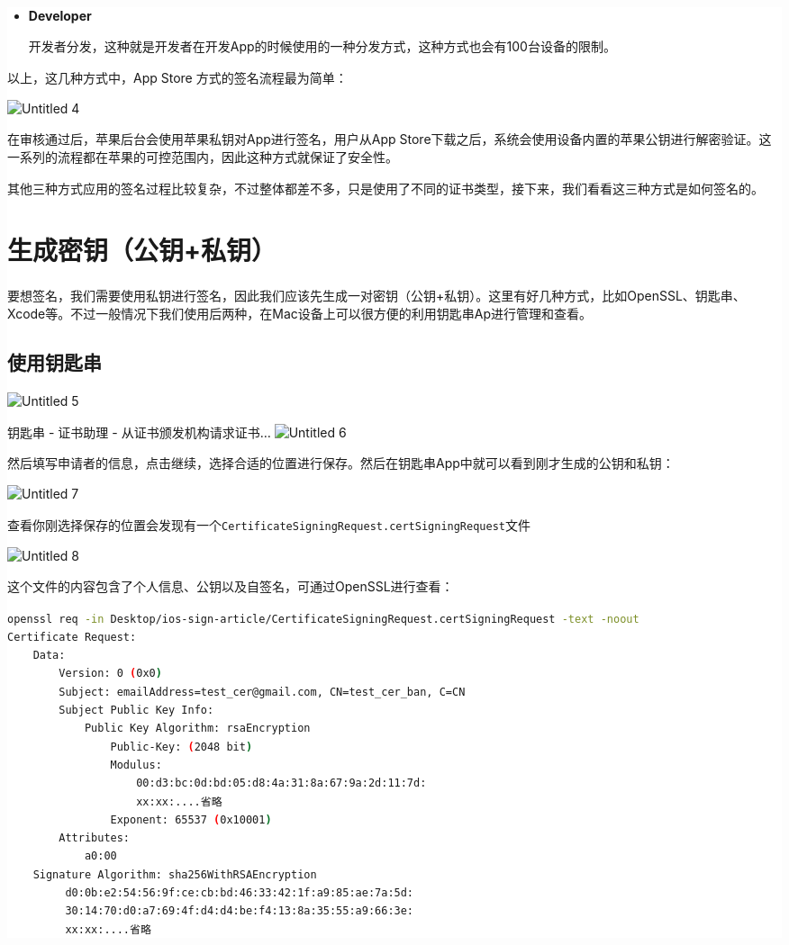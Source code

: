- **Developer**
    
    开发者分发，这种就是开发者在开发App的时候使用的一种分发方式，这种方式也会有100台设备的限制。
    

以上，这几种方式中，App Store 方式的签名流程最为简单：

![Untitled 4](https://user-images.githubusercontent.com/99250217/195105117-4ee51448-8ee2-434b-bc81-ce15132aff7d.png)

在审核通过后，苹果后台会使用苹果私钥对App进行签名，用户从App Store下载之后，系统会使用设备内置的苹果公钥进行解密验证。这一系列的流程都在苹果的可控范围内，因此这种方式就保证了安全性。

其他三种方式应用的签名过程比较复杂，不过整体都差不多，只是使用了不同的证书类型，接下来，我们看看这三种方式是如何签名的。

# 生成密钥（公钥+私钥）

要想签名，我们需要使用私钥进行签名，因此我们应该先生成一对密钥（公钥+私钥）。这里有好几种方式，比如OpenSSL、钥匙串、Xcode等。不过一般情况下我们使用后两种，在Mac设备上可以很方便的利用钥匙串Ap进行管理和查看。

## 使用钥匙串

![Untitled 5](https://user-images.githubusercontent.com/99250217/195105416-56ad2715-dd9c-459e-8967-7c16ebe4c1b5.png)

钥匙串 - 证书助理 - 从证书颁发机构请求证书…
![Untitled 6](https://user-images.githubusercontent.com/99250217/195105517-d05a343f-f874-41af-bb62-2e3b8d158d9b.png)


然后填写申请者的信息，点击继续，选择合适的位置进行保存。然后在钥匙串App中就可以看到刚才生成的公钥和私钥：

![Untitled 7](https://user-images.githubusercontent.com/99250217/195105623-47208e1d-8730-4305-b753-8cfe2db0beb3.png)

查看你刚选择保存的位置会发现有一个`CertificateSigningRequest.certSigningRequest`文件

![Untitled 8](https://user-images.githubusercontent.com/99250217/195105685-210d79bd-7e36-4b38-8617-d7545bcdd663.png)

这个文件的内容包含了个人信息、公钥以及自签名，可通过OpenSSL进行查看：

```bash
openssl req -in Desktop/ios-sign-article/CertificateSigningRequest.certSigningRequest -text -noout
Certificate Request:
    Data:
        Version: 0 (0x0)
        Subject: emailAddress=test_cer@gmail.com, CN=test_cer_ban, C=CN
        Subject Public Key Info:
            Public Key Algorithm: rsaEncryption
                Public-Key: (2048 bit)
                Modulus:
                    00:d3:bc:0d:bd:05:d8:4a:31:8a:67:9a:2d:11:7d:
                    xx:xx:....省略
                Exponent: 65537 (0x10001)
        Attributes:
            a0:00
    Signature Algorithm: sha256WithRSAEncryption
         d0:0b:e2:54:56:9f:ce:cb:bd:46:33:42:1f:a9:85:ae:7a:5d:
         30:14:70:d0:a7:69:4f:d4:d4:be:f4:13:8a:35:55:a9:66:3e:
         xx:xx:....省略
```
